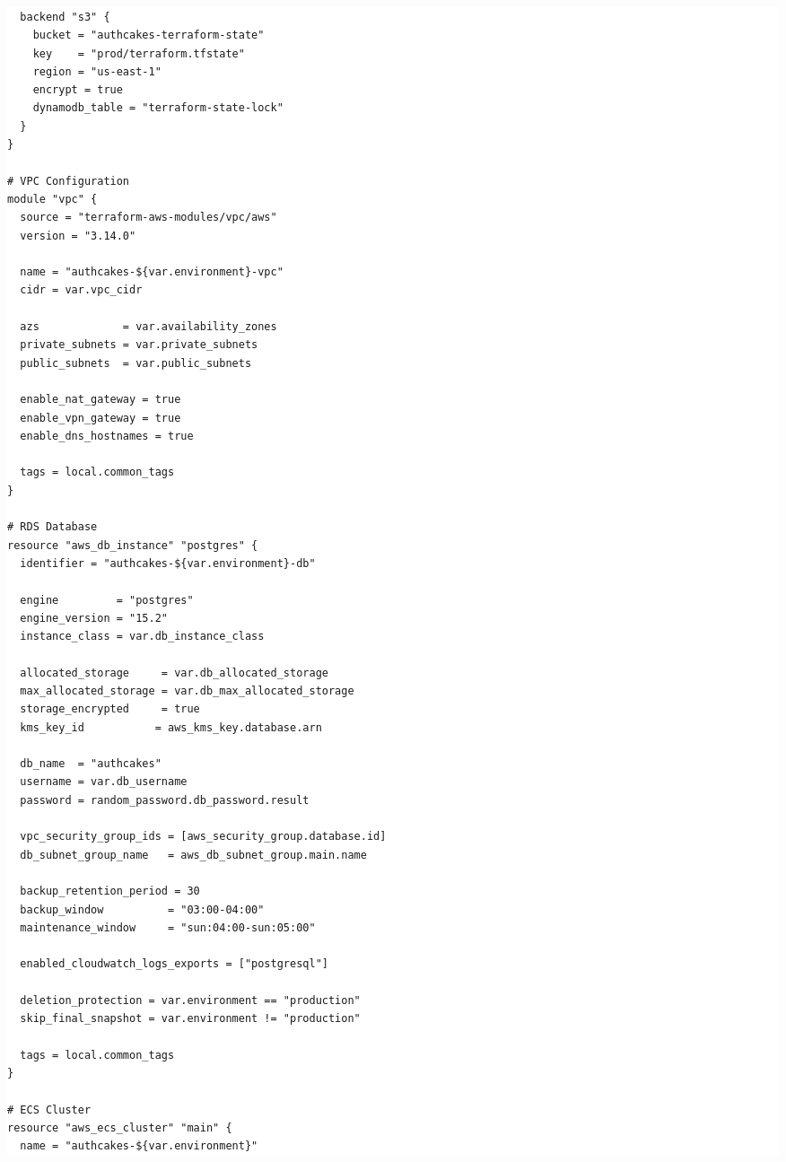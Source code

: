 ```hcl
  backend "s3" {
    bucket = "authcakes-terraform-state"
    key    = "prod/terraform.tfstate"
    region = "us-east-1"
    encrypt = true
    dynamodb_table = "terraform-state-lock"
  }
}

# VPC Configuration
module "vpc" {
  source = "terraform-aws-modules/vpc/aws"
  version = "3.14.0"
  
  name = "authcakes-${var.environment}-vpc"
  cidr = var.vpc_cidr
  
  azs             = var.availability_zones
  private_subnets = var.private_subnets
  public_subnets  = var.public_subnets
  
  enable_nat_gateway = true
  enable_vpn_gateway = true
  enable_dns_hostnames = true
  
  tags = local.common_tags
}

# RDS Database
resource "aws_db_instance" "postgres" {
  identifier = "authcakes-${var.environment}-db"
  
  engine         = "postgres"
  engine_version = "15.2"
  instance_class = var.db_instance_class
  
  allocated_storage     = var.db_allocated_storage
  max_allocated_storage = var.db_max_allocated_storage
  storage_encrypted     = true
  kms_key_id           = aws_kms_key.database.arn
  
  db_name  = "authcakes"
  username = var.db_username
  password = random_password.db_password.result
  
  vpc_security_group_ids = [aws_security_group.database.id]
  db_subnet_group_name   = aws_db_subnet_group.main.name
  
  backup_retention_period = 30
  backup_window          = "03:00-04:00"
  maintenance_window     = "sun:04:00-sun:05:00"
  
  enabled_cloudwatch_logs_exports = ["postgresql"]
  
  deletion_protection = var.environment == "production"
  skip_final_snapshot = var.environment != "production"
  
  tags = local.common_tags
}

# ECS Cluster
resource "aws_ecs_cluster" "main" {
  name = "authcakes-${var.environment}"
```